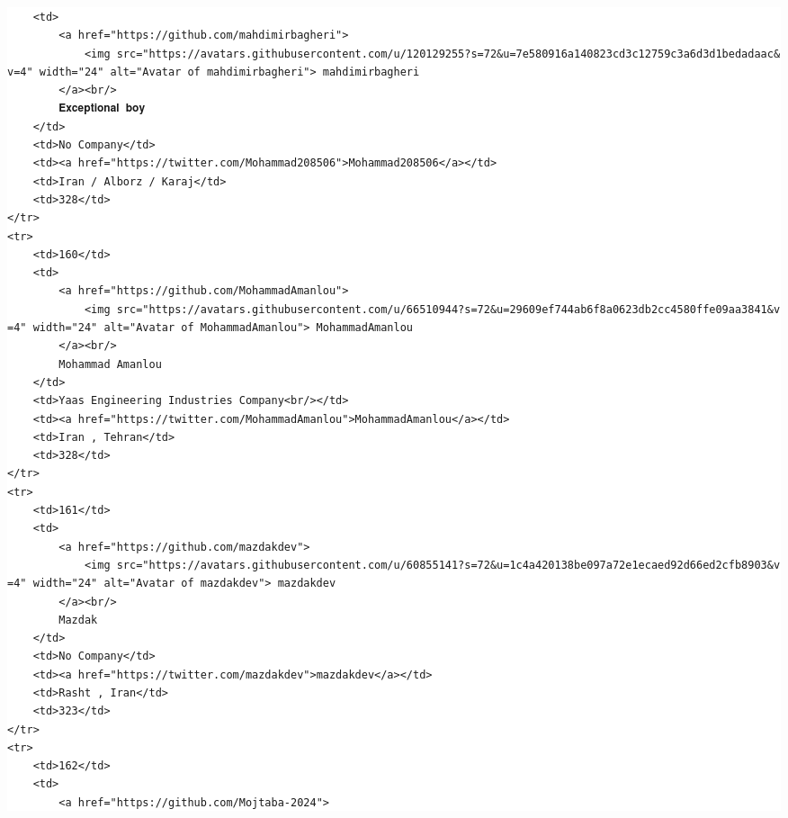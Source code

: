 		<td>
			<a href="https://github.com/mahdimirbagheri">
				<img src="https://avatars.githubusercontent.com/u/120129255?s=72&u=7e580916a140823cd3c12759c3a6d3d1bedadaac&v=4" width="24" alt="Avatar of mahdimirbagheri"> mahdimirbagheri
			</a><br/>
			𝐄𝐱𝐜𝐞𝐩𝐭𝐢𝐨𝐧𝐚𝐥 𝐛𝐨𝐲
		</td>
		<td>No Company</td>
		<td><a href="https://twitter.com/Mohammad208506">Mohammad208506</a></td>
		<td>Iran / Alborz / Karaj</td>
		<td>328</td>
	</tr>
	<tr>
		<td>160</td>
		<td>
			<a href="https://github.com/MohammadAmanlou">
				<img src="https://avatars.githubusercontent.com/u/66510944?s=72&u=29609ef744ab6f8a0623db2cc4580ffe09aa3841&v=4" width="24" alt="Avatar of MohammadAmanlou"> MohammadAmanlou
			</a><br/>
			Mohammad Amanlou 
		</td>
		<td>Yaas Engineering Industries Company<br/></td>
		<td><a href="https://twitter.com/MohammadAmanlou">MohammadAmanlou</a></td>
		<td>Iran , Tehran</td>
		<td>328</td>
	</tr>
	<tr>
		<td>161</td>
		<td>
			<a href="https://github.com/mazdakdev">
				<img src="https://avatars.githubusercontent.com/u/60855141?s=72&u=1c4a420138be097a72e1ecaed92d66ed2cfb8903&v=4" width="24" alt="Avatar of mazdakdev"> mazdakdev
			</a><br/>
			Mazdak
		</td>
		<td>No Company</td>
		<td><a href="https://twitter.com/mazdakdev">mazdakdev</a></td>
		<td>Rasht , Iran</td>
		<td>323</td>
	</tr>
	<tr>
		<td>162</td>
		<td>
			<a href="https://github.com/Mojtaba-2024">
